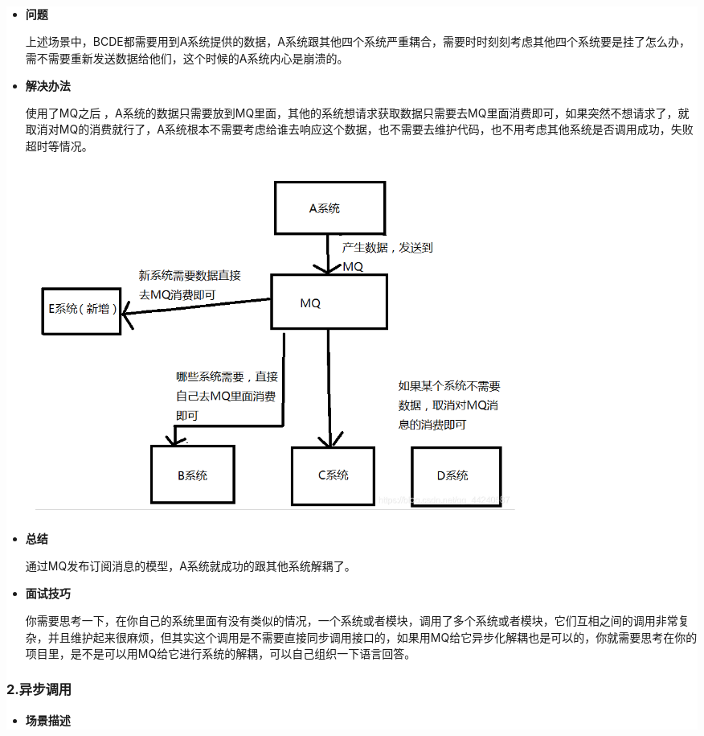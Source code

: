 - **问题**

  上述场景中，BCDE都需要用到A系统提供的数据，A系统跟其他四个系统严重耦合，需要时时刻刻考虑其他四个系统要是挂了怎么办，需不需要重新发送数据给他们，这个时候的A系统内心是崩溃的。

- **解决办法**

  使用了MQ之后 ，A系统的数据只需要放到MQ里面，其他的系统想请求获取数据只需要去MQ里面消费即可，如果突然不想请求了，就取消对MQ的消费就行了，A系统根本不需要考虑给谁去响应这个数据，也不需要去维护代码，也不用考虑其他系统是否调用成功，失败超时等情况。

  <img src="./assets/image-20241109171755885.png" alt="image-20241109171755885" style="zoom: 67%;" />

- **总结**

  通过MQ发布订阅消息的模型，A系统就成功的跟其他系统解耦了。

- **面试技巧**

  你需要思考一下，在你自己的系统里面有没有类似的情况，一个系统或者模块，调用了多个系统或者模块，它们互相之间的调用非常复杂，并且维护起来很麻烦，但其实这个调用是不需要直接同步调用接口的，如果用MQ给它异步化解耦也是可以的，你就需要思考在你的项目里，是不是可以用MQ给它进行系统的解耦，可以自己组织一下语言回答。


### 2.异步调用

- **场景描述**
